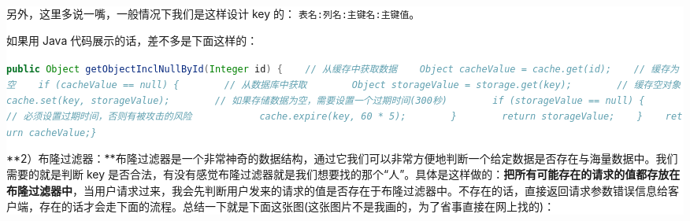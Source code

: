 另外，这里多说一嘴，一般情况下我们是这样设计 key 的： `表名:列名:主键名:主键值`。

 如果用 Java 代码展示的话，差不多是下面这样的：

```java
public Object getObjectInclNullById(Integer id) {    // 从缓存中获取数据    Object cacheValue = cache.get(id);    // 缓存为空    if (cacheValue == null) {        // 从数据库中获取        Object storageValue = storage.get(key);        // 缓存空对象        cache.set(key, storageValue);        // 如果存储数据为空，需要设置一个过期时间(300秒)        if (storageValue == null) {            // 必须设置过期时间，否则有被攻击的风险            cache.expire(key, 60 * 5);        }        return storageValue;    }    return cacheValue;}
```

**2）布隆过滤器：**布隆过滤器是一个非常神奇的数据结构，通过它我们可以非常方便地判断一个给定数据是否存在与海量数据中。我们需要的就是判断 key 是否合法，有没有感觉布隆过滤器就是我们想要找的那个“人”。具体是这样做的：**把所有可能存在的请求的值都存放在布隆过滤器中**，当用户请求过来，我会先判断用户发来的请求的值是否存在于布隆过滤器中。不存在的话，直接返回请求参数错误信息给客户端，存在的话才会走下面的流程。总结一下就是下面这张图(这张图片不是我画的，为了省事直接在网上找的)：
